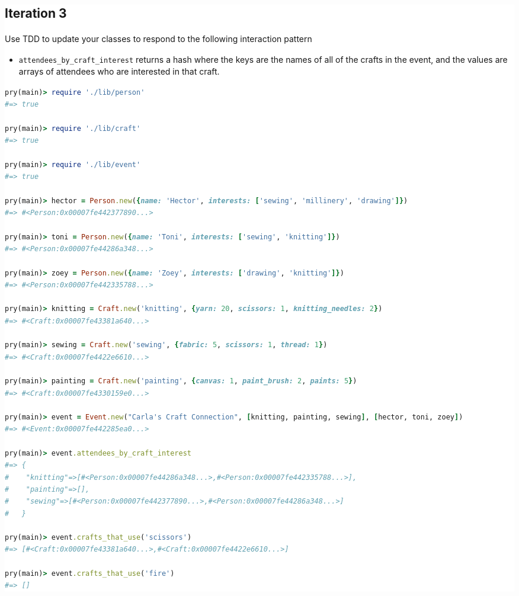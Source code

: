 ## Iteration 3
Use TDD to update your classes to respond to the following interaction pattern
* `attendees_by_craft_interest` returns a hash where the keys are the names of all of the crafts in the event, and the values are arrays of attendees who are interested in that craft.

```ruby
pry(main)> require './lib/person'
#=> true

pry(main)> require './lib/craft'
#=> true

pry(main)> require './lib/event'
#=> true

pry(main)> hector = Person.new({name: 'Hector', interests: ['sewing', 'millinery', 'drawing']})
#=> #<Person:0x00007fe442377890...>

pry(main)> toni = Person.new({name: 'Toni', interests: ['sewing', 'knitting']})
#=> #<Person:0x00007fe44286a348...>

pry(main)> zoey = Person.new({name: 'Zoey', interests: ['drawing', 'knitting']})
#=> #<Person:0x00007fe442335788...>

pry(main)> knitting = Craft.new('knitting', {yarn: 20, scissors: 1, knitting_needles: 2})
#=> #<Craft:0x00007fe43381a640...>

pry(main)> sewing = Craft.new('sewing', {fabric: 5, scissors: 1, thread: 1})
#=> #<Craft:0x00007fe4422e6610...>

pry(main)> painting = Craft.new('painting', {canvas: 1, paint_brush: 2, paints: 5})
#=> #<Craft:0x00007fe4330159e0...>

pry(main)> event = Event.new("Carla's Craft Connection", [knitting, painting, sewing], [hector, toni, zoey])
#=> #<Event:0x00007fe442285ea0...>

pry(main)> event.attendees_by_craft_interest
#=> {
#    "knitting"=>[#<Person:0x00007fe44286a348...>,#<Person:0x00007fe442335788...>],
#    "painting"=>[],
#    "sewing"=>[#<Person:0x00007fe442377890...>,#<Person:0x00007fe44286a348...>]
#   }

pry(main)> event.crafts_that_use('scissors')
#=> [#<Craft:0x00007fe43381a640...>,#<Craft:0x00007fe4422e6610...>]

pry(main)> event.crafts_that_use('fire')
#=> []
```
